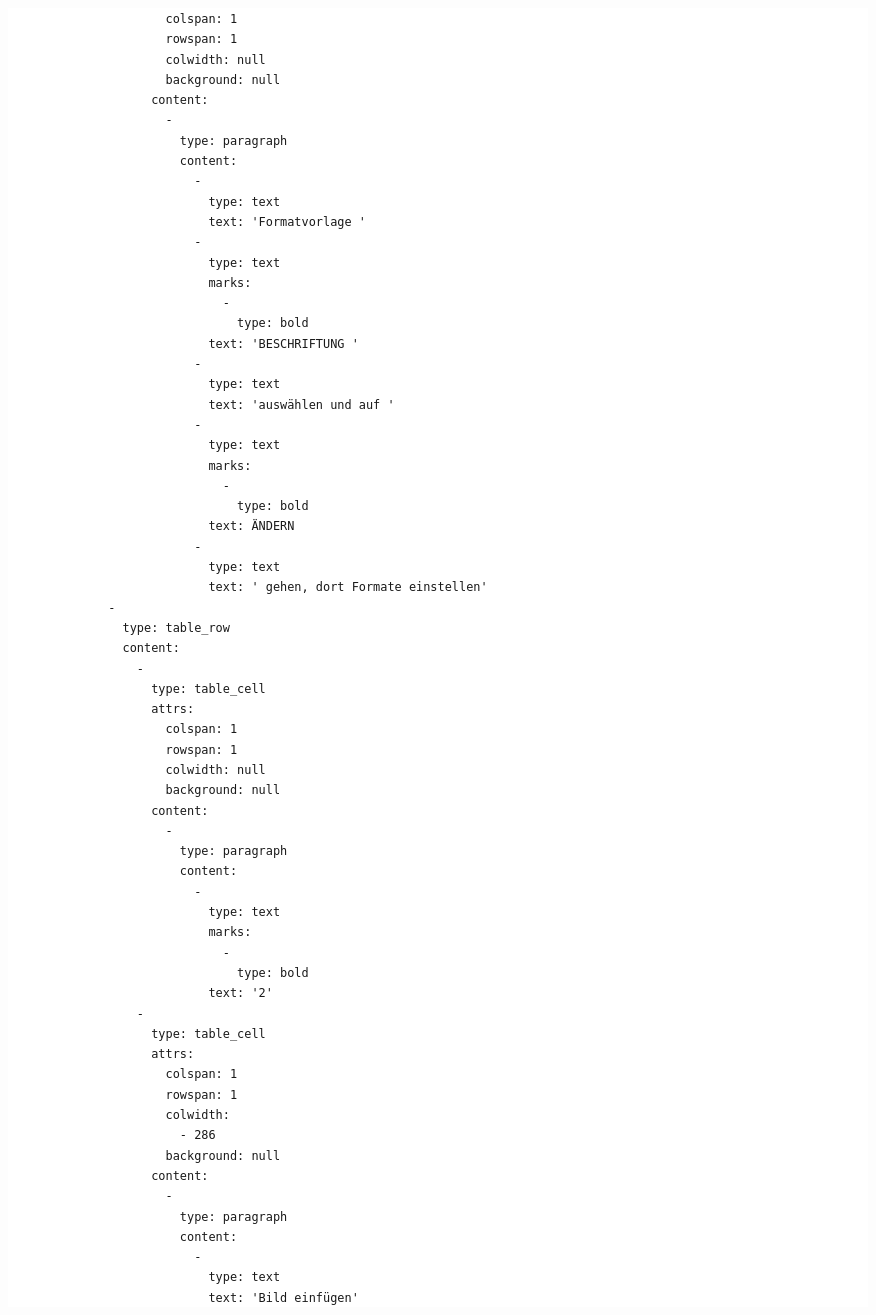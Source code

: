                           colspan: 1
                          rowspan: 1
                          colwidth: null
                          background: null
                        content:
                          -
                            type: paragraph
                            content:
                              -
                                type: text
                                text: 'Formatvorlage '
                              -
                                type: text
                                marks:
                                  -
                                    type: bold
                                text: 'BESCHRIFTUNG '
                              -
                                type: text
                                text: 'auswählen und auf '
                              -
                                type: text
                                marks:
                                  -
                                    type: bold
                                text: ÄNDERN
                              -
                                type: text
                                text: ' gehen, dort Formate einstellen'
                  -
                    type: table_row
                    content:
                      -
                        type: table_cell
                        attrs:
                          colspan: 1
                          rowspan: 1
                          colwidth: null
                          background: null
                        content:
                          -
                            type: paragraph
                            content:
                              -
                                type: text
                                marks:
                                  -
                                    type: bold
                                text: '2'
                      -
                        type: table_cell
                        attrs:
                          colspan: 1
                          rowspan: 1
                          colwidth:
                            - 286
                          background: null
                        content:
                          -
                            type: paragraph
                            content:
                              -
                                type: text
                                text: 'Bild einfügen'